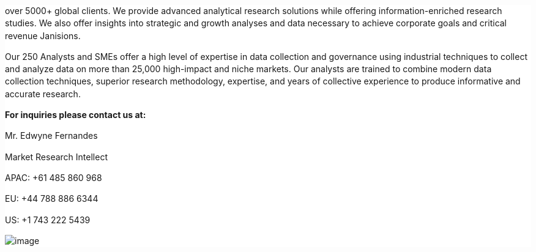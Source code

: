 over 5000+ global clients. We provide advanced analytical research solutions while offering information-enriched research studies.&nbsp;</span>We also offer insights into strategic and growth analyses and data necessary to achieve corporate goals and critical revenue Janisions.</p><p><span class="">Our 250 Analysts and SMEs offer a high level of expertise in data collection and governance using industrial techniques to collect and analyze data on more than 25,000 high-impact and niche markets. Our analysts are trained to combine modern data collection techniques, superior research methodology, expertise, and years of collective experience to produce informative and accurate research.</span></p><p><strong>For inquiries please contact us at:</strong></p><p>Mr. Edwyne Fernandes</p><p>Market Research Intellect</p><p>APAC: +61 485 860 968</p><p>EU: +44 788 886 6344</p><p>US: +1 743 222 5439</p>
![image](https://github.com/user-attachments/assets/0b037552-7167-46ce-8c30-5d0144ac763e)
